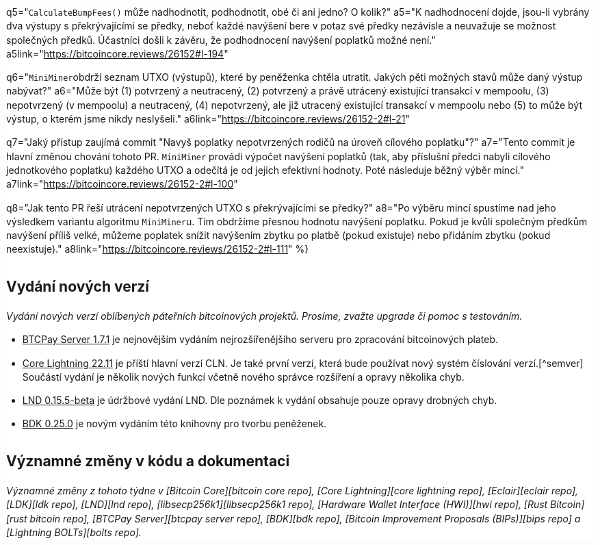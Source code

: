   q5="`CalculateBumpFees()` může nadhodnotit, podhodnotit, obé či ani jedno? O kolik?"
  a5="K nadhodnocení dojde, jsou-li vybrány dva výstupy s překrývajícími se předky,
      neboť každé navýšení bere v potaz své předky nezávisle a neuvažuje se možnost
	  společných předků. Účastníci došli k závěru, že podhodnocení navýšení poplatků
	  možné není."
  a5link="https://bitcoincore.reviews/26152#l-194"

  q6="`MiniMiner`obdrží seznam UTXO (výstupů), které by peněženka chtěla utratit.
      Jakých pěti možných stavů může daný výstup nabývat?"
  a6="Může být (1) potvrzený a neutracený, (2) potvrzený a právě utrácený existující
      transakcí v mempoolu, (3) nepotvrzený (v mempoolu) a neutracený, (4) nepotvrzený,
	  ale již utracený existující transakcí v mempoolu nebo (5) to může být výstup,
	  o kterém jsme nikdy neslyšeli."
  a6link="https://bitcoincore.reviews/26152-2#l-21"

  q7="Jaký přístup zaujímá commit \"Navyš poplatky nepotvrzených rodičů na úroveň cílového
      poplatku\"?"
  a7="Tento commit je hlavní změnou chování tohoto PR. `MiniMiner` provádí výpočet navýšení
      poplatků (tak, aby příslušní předci nabyli cílového jednotkového poplatku) každého
	  UTXO a odečítá je od jejich efektivní hodnoty. Poté následuje běžný výběr mincí."
  a7link="https://bitcoincore.reviews/26152-2#l-100"

  q8="Jak tento PR řeší utrácení nepotvrzených UTXO s překrývajícími se předky?"
  a8="Po výběru mincí spustíme nad jeho výsledkem variantu algoritmu `MiniMiner`u.
      Tím obdržíme přesnou hodnotu navýšení poplatku. Pokud je kvůli společným
	  předkům navýšení příliš velké, můžeme poplatek snížit navýšením zbytku
	  po platbě (pokud existuje) nebo přidáním zbytku (pokud neexistuje)."
  a8link="https://bitcoincore.reviews/26152-2#l-111"
%}

## Vydání nových verzí

*Vydání nových verzí oblíbených páteřních bitcoinových projektů. Prosíme,
zvažte upgrade či pomoc s testováním.*

- [BTCPay Server 1.7.1][] je nejnovějším vydáním nejrozšířenějšího serveru
  pro zpracování bitcoinových plateb.

- [Core Lightning 22.11][] je příští hlavní verzí CLN. Je také první verzí,
  která bude používat nový systém číslování verzí.[^semver] Součástí vydání
  je několik nových funkcí včetně nového správce rozšíření a opravy několika
  chyb.

- [LND 0.15.5-beta][] je údržbové vydání LND. Dle poznámek k vydání obsahuje
  pouze opravy drobných chyb.

- [BDK 0.25.0][] je novým vydáním této knihovny pro tvorbu peněženek.

## Významné změny v kódu a dokumentaci

*Významné změny z tohoto týdne v [Bitcoin Core][bitcoin core repo], [Core
Lightning][core lightning repo], [Eclair][eclair repo], [LDK][ldk repo],
[LND][lnd repo], [libsecp256k1][libsecp256k1 repo], [Hardware Wallet
Interface (HWI)][hwi repo], [Rust Bitcoin][rust bitcoin repo], [BTCPay
Server][btcpay server repo], [BDK][bdk repo], [Bitcoin Improvement
Proposals (BIPs)][bips repo] a [Lightning BOLTs][bolts repo].*


[lnd 0.15.5-beta]: https://github.com/lightningnetwork/lnd/releases/tag/v0.15.5-beta
[core lightning 22.11]: https://github.com/ElementsProject/lightning/releases/tag/v22.11
[btcpay server 1.7.1]: https://github.com/btcpayserver/btcpayserver/releases/tag/v1.7.1
[bdk 0.25.0]: https://github.com/bitcoindevkit/bdk/releases/tag/v0.25.0
[semantic versioning]: https://semver.org/lang/cs/spec/v2.0.0.html
[grpc doc]: https://github.com/cdecker/lightning/blob/20bc743840bf5d948efbf62d32a21a00ed233e31/plugins/grpc-plugin/README.md
[news181 bcc23789]: /en/newsletters/2022/01/05/#bitcoin-core-23789
[kani rust verifier]: https://github.com/model-checking/kani
[news223 anchors]: /en/newsletters/2022/10/26/#ephemeral-anchors
[news224 anchors]: /en/newsletters/2022/11/02/#anchor-outputs-workaround
[news220 v3tx]: /en/newsletters/2022/10/05/#proposed-new-transaction-relay-policies-designed-for-ln-penalty
[sanders ephemeral]: https://gnusha.org/url/https://lists.linuxfoundation.org/pipermail/bitcoin-dev/2022-November/021222.html
[review club 26152]: https://bitcoincore.reviews/26152
[review club 26152-2]: https://bitcoincore.reviews/26152-2
[rusty semver]: https://github.com/ElementsProject/lightning/issues/5716#issuecomment-1322745630